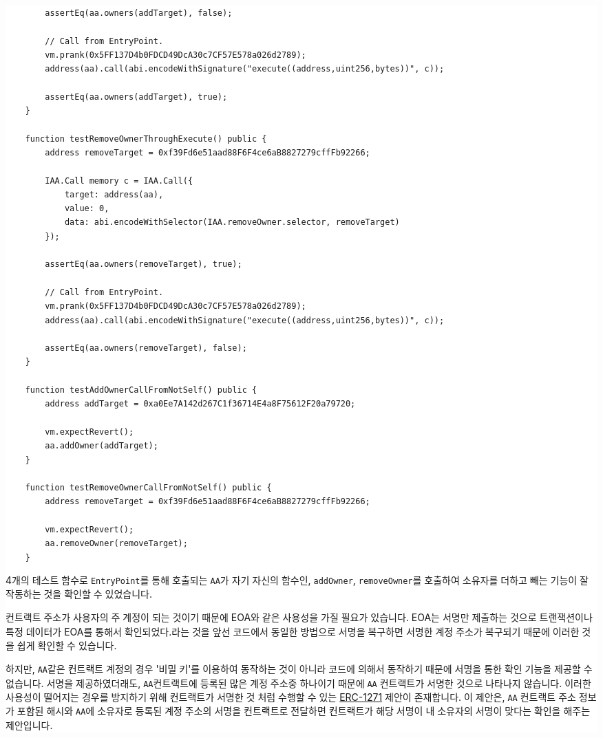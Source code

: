 ```solidity
        assertEq(aa.owners(addTarget), false);

        // Call from EntryPoint.
        vm.prank(0x5FF137D4b0FDCD49DcA30c7CF57E578a026d2789);
        address(aa).call(abi.encodeWithSignature("execute((address,uint256,bytes))", c));

        assertEq(aa.owners(addTarget), true);
    }

    function testRemoveOwnerThroughExecute() public {
        address removeTarget = 0xf39Fd6e51aad88F6F4ce6aB8827279cffFb92266;

        IAA.Call memory c = IAA.Call({
            target: address(aa),
            value: 0,
            data: abi.encodeWithSelector(IAA.removeOwner.selector, removeTarget)
        });

        assertEq(aa.owners(removeTarget), true);

        // Call from EntryPoint.
        vm.prank(0x5FF137D4b0FDCD49DcA30c7CF57E578a026d2789);
        address(aa).call(abi.encodeWithSignature("execute((address,uint256,bytes))", c));

        assertEq(aa.owners(removeTarget), false);
    }

    function testAddOwnerCallFromNotSelf() public {
        address addTarget = 0xa0Ee7A142d267C1f36714E4a8F75612F20a79720;

        vm.expectRevert();
        aa.addOwner(addTarget);
    }

    function testRemoveOwnerCallFromNotSelf() public {
        address removeTarget = 0xf39Fd6e51aad88F6F4ce6aB8827279cffFb92266;

        vm.expectRevert();
        aa.removeOwner(removeTarget);
    }
```

4개의 테스트 함수로 `EntryPoint`를 통해 호출되는 `AA`가 자기 자신의 함수인, `addOwner`, `removeOwner`를 호출하여 소유자를 더하고 빼는 기능이 잘 작동하는 것을 확인할 수 있었습니다.

컨트랙트 주소가 사용자의 주 계정이 되는 것이기 때문에 EOA와 같은 사용성을 가질 필요가 있습니다. EOA는 서명만 제출하는 것으로 트랜잭션이나 특정 데이터가 EOA를 통해서 확인되었다.라는 것을 앞선 코드에서 동일한 방법으로 서명을 복구하면 서명한 계정 주소가 복구되기 때문에 이러한 것을 쉽게 확인할 수 있습니다.

하지만, `AA`같은 컨트랙트 계정의 경우 '비밀 키'를 이용하여 동작하는 것이 아니라 코드에 의해서 동작하기 때문에 서명을 통한 확인 기능을 제공할 수 없습니다. 서명을 제공하였더래도, `AA`컨트랙트에 등록된 많은 계정 주소중 하나이기 때문에 `AA` 컨트랙트가 서명한 것으로 나타나지 않습니다. 이러한 사용성이 떨어지는 경우를 방지하기 위해 컨트랙트가 서명한 것 처럼 수행할 수 있는 [ERC-1271](https://eips.ethereum.org/EIPS/eip-1271) 제안이 존재합니다. 이 제안은, `AA` 컨트랙트 주소 정보가 포함된 해시와 `AA`에 소유자로 등록된 계정 주소의 서명을 컨트랙트로 전달하면 컨트랙트가 해당 서명이 내 소유자의 서명이 맞다는 확인을 해주는 제안입니다.

